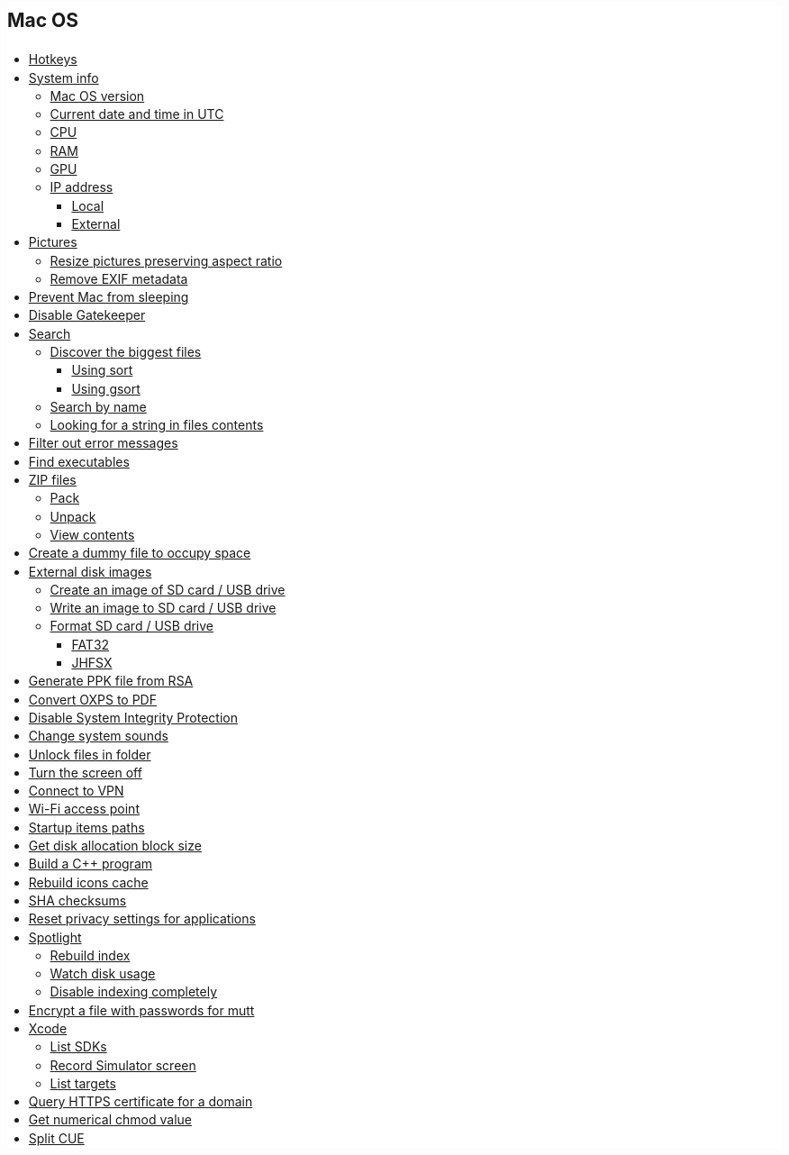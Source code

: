 ## Mac OS



- [Hotkeys](#hotkeys)
- [System info](#system-info)
    - [Mac OS version](#mac-os-version)
    - [Current date and time in UTC](#current-date-and-time-in-utc)
    - [CPU](#cpu)
    - [RAM](#ram)
    - [GPU](#gpu)
    - [IP address](#ip-address)
        - [Local](#local)
        - [External](#external)
- [Pictures](#pictures)
    - [Resize pictures preserving aspect ratio](#resize-pictures-preserving-aspect-ratio)
    - [Remove EXIF metadata](#remove-exif-metadata)
- [Prevent Mac from sleeping](#prevent-mac-from-sleeping)
- [Disable Gatekeeper](#disable-gatekeeper)
- [Search](#search)
    - [Discover the biggest files](#discover-the-biggest-files)
        - [Using sort](#using-sort)
        - [Using gsort](#using-gsort)
    - [Search by name](#search-by-name)
    - [Looking for a string in files contents](#looking-for-a-string-in-files-contents)
- [Filter out error messages](#filter-out-error-messages)
- [Find executables](#find-executables)
- [ZIP files](#zip-files)
    - [Pack](#pack)
    - [Unpack](#unpack)
    - [View contents](#view-contents)
- [Create a dummy file to occupy space](#create-a-dummy-file-to-occupy-space)
- [External disk images](#external-disk-images)
    - [Create an image of SD card / USB drive](#create-an-image-of-sd-card--usb-drive)
    - [Write an image to SD card / USB drive](#write-an-image-to-sd-card--usb-drive)
    - [Format SD card / USB drive](#format-sd-card--usb-drive)
        - [FAT32](#fat32)
        - [JHFSX](#jhfsx)
- [Generate PPK file from RSA](#generate-ppk-file-from-rsa)
- [Convert OXPS to PDF](#convert-oxps-to-pdf)
- [Disable System Integrity Protection](#disable-system-integrity-protection)
- [Change system sounds](#change-system-sounds)
- [Unlock files in folder](#unlock-files-in-folder)
- [Turn the screen off](#turn-the-screen-off)
- [Connect to VPN](#connect-to-vpn)
- [Wi-Fi access point](#wi-fi-access-point)
- [Startup items paths](#startup-items-paths)
- [Get disk allocation block size](#get-disk-allocation-block-size)
- [Build a C++ program](#build-a-c-program)
- [Rebuild icons cache](#rebuild-icons-cache)
- [SHA checksums](#sha-checksums)
- [Reset privacy settings for applications](#reset-privacy-settings-for-applications)
- [Spotlight](#spotlight)
    - [Rebuild index](#rebuild-index)
    - [Watch disk usage](#watch-disk-usage)
    - [Disable indexing completely](#disable-indexing-completely)
- [Encrypt a file with passwords for mutt](#encrypt-a-file-with-passwords-for-mutt)
- [Xcode](#xcode)
    - [List SDKs](#list-sdks)
    - [Record Simulator screen](#record-simulator-screen)
    - [List targets](#list-targets)
- [Query HTTPS certificate for a domain](#query-https-certificate-for-a-domain)
- [Get numerical chmod value](#get-numerical-chmod-value)
- [Split CUE](#split-cue)